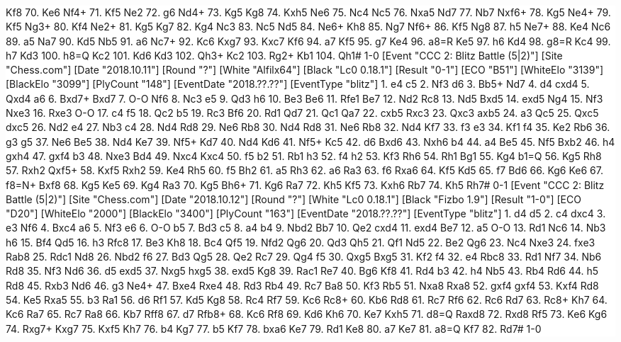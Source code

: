 Kf8 70. Ke6 Nf4+ 71. Kf5 Ne2 72. g6 Nd4+ 73. Kg5 Kg8 74. Kxh5 Ne6 75. Nc4 Nc5
76. Nxa5 Nd7 77. Nb7 Nxf6+ 78. Kg5 Ne4+ 79. Kf5 Ng3+ 80. Kf4 Ne2+ 81. Kg5 Kg7
82. Kg4 Nc3 83. Nc5 Nd5 84. Ne6+ Kh8 85. Ng7 Nf6+ 86. Kf5 Ng8 87. h5 Ne7+ 88.
Ke4 Nc6 89. a5 Na7 90. Kd5 Nb5 91. a6 Nc7+ 92. Kc6 Kxg7 93. Kxc7 Kf6 94. a7
Kf5 95. g7 Ke4 96. a8=R Ke5 97. h6 Kd4 98. g8=R Kc4 99. h7 Kd3 100. h8=Q Kc2
101. Kd6 Kd3 102. Qh3+ Kc2 103. Rg2+ Kb1 104. Qh1# 1-0 [Event "CCC 2: Blitz
Battle (5|2)"] [Site "Chess.com"] [Date "2018.10.11"] [Round "?"] [White
"Alfilx64"] [Black "Lc0 0.18.1"] [Result "0-1"] [ECO "B51"] [WhiteElo "3139"]
[BlackElo "3099"] [PlyCount "148"] [EventDate "2018.??.??"] [EventType
"blitz"] 1. e4 c5 2. Nf3 d6 3. Bb5+ Nd7 4. d4 cxd4 5. Qxd4 a6 6. Bxd7+ Bxd7 7.
O-O Nf6 8. Nc3 e5 9. Qd3 h6 10. Be3 Be6 11. Rfe1 Be7 12. Nd2 Rc8 13. Nd5 Bxd5
14. exd5 Ng4 15. Nf3 Nxe3 16. Rxe3 O-O 17. c4 f5 18. Qc2 b5 19. Rc3 Bf6 20.
Rd1 Qd7 21. Qc1 Qa7 22. cxb5 Rxc3 23. Qxc3 axb5 24. a3 Qc5 25. Qxc5 dxc5 26.
Nd2 e4 27. Nb3 c4 28. Nd4 Rd8 29. Ne6 Rb8 30. Nd4 Rd8 31. Ne6 Rb8 32. Nd4 Kf7
33. f3 e3 34. Kf1 f4 35. Ke2 Rb6 36. g3 g5 37. Ne6 Be5 38. Nd4 Ke7 39. Nf5+
Kd7 40. Nd4 Kd6 41. Nf5+ Kc5 42. d6 Bxd6 43. Nxh6 b4 44. a4 Be5 45. Nf5 Bxb2
46. h4 gxh4 47. gxf4 b3 48. Nxe3 Bd4 49. Nxc4 Kxc4 50. f5 b2 51. Rb1 h3 52. f4
h2 53. Kf3 Rh6 54. Rh1 Bg1 55. Kg4 b1=Q 56. Kg5 Rh8 57. Rxh2 Qxf5+ 58. Kxf5
Rxh2 59. Ke4 Rh5 60. f5 Bh2 61. a5 Rh3 62. a6 Ra3 63. f6 Rxa6 64. Kf5 Kd5 65.
f7 Bd6 66. Kg6 Ke6 67. f8=N+ Bxf8 68. Kg5 Ke5 69. Kg4 Ra3 70. Kg5 Bh6+ 71. Kg6
Ra7 72. Kh5 Kf5 73. Kxh6 Rb7 74. Kh5 Rh7# 0-1 [Event "CCC 2: Blitz Battle
(5|2)"] [Site "Chess.com"] [Date "2018.10.12"] [Round "?"] [White "Lc0
0.18.1"] [Black "Fizbo 1.9"] [Result "1-0"] [ECO "D20"] [WhiteElo "2000"]
[BlackElo "3400"] [PlyCount "163"] [EventDate "2018.??.??"] [EventType
"blitz"] 1. d4 d5 2. c4 dxc4 3. e3 Nf6 4. Bxc4 a6 5. Nf3 e6 6. O-O b5 7. Bd3
c5 8. a4 b4 9. Nbd2 Bb7 10. Qe2 cxd4 11. exd4 Be7 12. a5 O-O 13. Rd1 Nc6 14.
Nb3 h6 15. Bf4 Qd5 16. h3 Rfc8 17. Be3 Kh8 18. Bc4 Qf5 19. Nfd2 Qg6 20. Qd3
Qh5 21. Qf1 Nd5 22. Be2 Qg6 23. Nc4 Nxe3 24. fxe3 Rab8 25. Rdc1 Nd8 26. Nbd2
f6 27. Bd3 Qg5 28. Qe2 Rc7 29. Qg4 f5 30. Qxg5 Bxg5 31. Kf2 f4 32. e4 Rbc8 33.
Rd1 Nf7 34. Nb6 Rd8 35. Nf3 Nd6 36. d5 exd5 37. Nxg5 hxg5 38. exd5 Kg8 39.
Rac1 Re7 40. Bg6 Kf8 41. Rd4 b3 42. h4 Nb5 43. Rb4 Rd6 44. h5 Rd8 45. Rxb3 Nd6
46. g3 Ne4+ 47. Bxe4 Rxe4 48. Rd3 Rb4 49. Rc7 Ba8 50. Kf3 Rb5 51. Nxa8 Rxa8
52. gxf4 gxf4 53. Kxf4 Rd8 54. Ke5 Rxa5 55. b3 Ra1 56. d6 Rf1 57. Kd5 Kg8 58.
Rc4 Rf7 59. Kc6 Rc8+ 60. Kb6 Rd8 61. Rc7 Rf6 62. Rc6 Rd7 63. Rc8+ Kh7 64. Kc6
Ra7 65. Rc7 Ra8 66. Kb7 Rff8 67. d7 Rfb8+ 68. Kc6 Rf8 69. Kd6 Kh6 70. Ke7 Kxh5
71. d8=Q Raxd8 72. Rxd8 Rf5 73. Ke6 Kg6 74. Rxg7+ Kxg7 75. Kxf5 Kh7 76. b4 Kg7
77. b5 Kf7 78. bxa6 Ke7 79. Rd1 Ke8 80. a7 Ke7 81. a8=Q Kf7 82. Rd7# 1-0
